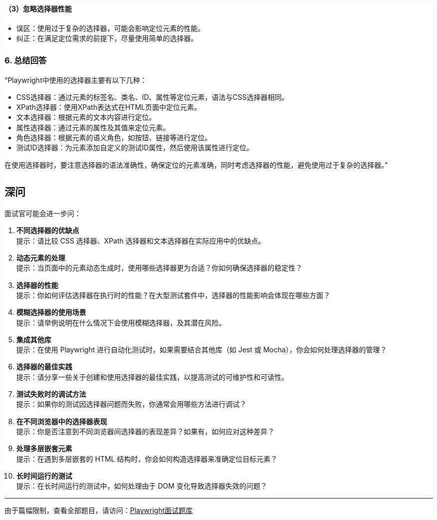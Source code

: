 #### **（3）忽略选择器性能**
- 误区：使用过于复杂的选择器，可能会影响定位元素的性能。
- 纠正：在满足定位需求的前提下，尽量使用简单的选择器。

### **6. 总结回答**
“Playwright中使用的选择器主要有以下几种：
- CSS选择器：通过元素的标签名、类名、ID、属性等定位元素，语法与CSS选择器相同。
- XPath选择器：使用XPath表达式在HTML页面中定位元素。
- 文本选择器：根据元素的文本内容进行定位。
- 属性选择器：通过元素的属性及其值来定位元素。
- 角色选择器：根据元素的语义角色，如按钮、链接等进行定位。
- 测试ID选择器：为元素添加自定义的测试ID属性，然后使用该属性进行定位。

在使用选择器时，要注意选择器的语法准确性，确保定位的元素准确，同时考虑选择器的性能，避免使用过于复杂的选择器。” 

## 深问

面试官可能会进一步问：

1. **不同选择器的优缺点**  
   提示：请比较 CSS 选择器、XPath 选择器和文本选择器在实际应用中的优缺点。

2. **动态元素的处理**  
   提示：当页面中的元素动态生成时，使用哪些选择器更为合适？你如何确保选择器的稳定性？

3. **选择器的性能**  
   提示：你如何评估选择器在执行时的性能？在大型测试套件中，选择器的性能影响会体现在哪些方面？

4. **模糊选择器的使用场景**  
   提示：请举例说明在什么情况下会使用模糊选择器，及其潜在风险。

5. **集成其他库**  
   提示：在使用 Playwright 进行自动化测试时，如果需要结合其他库（如 Jest 或 Mocha），你会如何处理选择器的管理？

6. **选择器的最佳实践**  
   提示：请分享一些关于创建和使用选择器的最佳实践，以提高测试的可维护性和可读性。

7. **测试失败时的调试方法**  
   提示：如果你的测试因选择器问题而失败，你通常会用哪些方法进行调试？

8. **在不同浏览器中的选择器表现**  
   提示：你是否注意到不同浏览器间选择器的表现差异？如果有，如何应对这种差异？

9. **处理多层嵌套元素**  
   提示：在遇到多层嵌套的 HTML 结构时，你会如何构造选择器来准确定位目标元素？

10. **长时间运行的测试**  
   提示：在长时间运行的测试中，如何处理由于 DOM 变化导致选择器失效的问题？

---

由于篇幅限制，查看全部题目，请访问：[Playwright面试题库](https://www.bagujing.com/problem-bank/94)